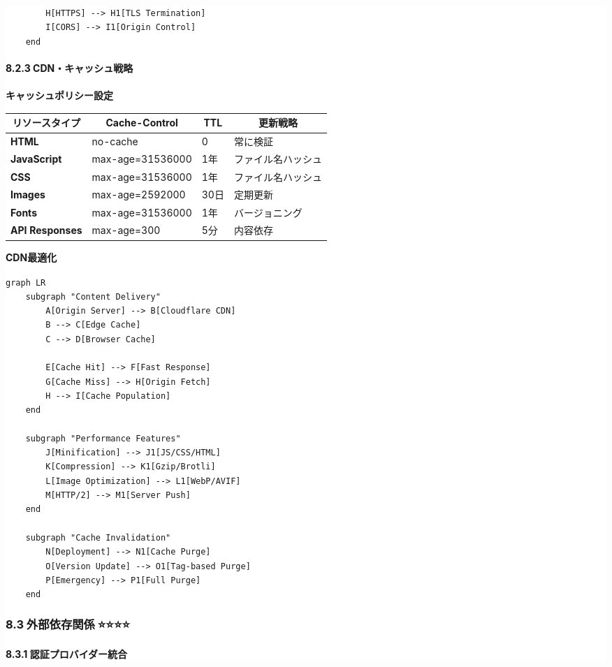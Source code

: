 ```mermaid
        H[HTTPS] --> H1[TLS Termination]
        I[CORS] --> I1[Origin Control]
    end
```

#### 8.2.3 CDN・キャッシュ戦略

**キャッシュポリシー設定**

| リソースタイプ | Cache-Control | TTL | 更新戦略 |
|---------------|---------------|-----|----------|
| **HTML** | no-cache | 0 | 常に検証 |
| **JavaScript** | max-age=31536000 | 1年 | ファイル名ハッシュ |
| **CSS** | max-age=31536000 | 1年 | ファイル名ハッシュ |
| **Images** | max-age=2592000 | 30日 | 定期更新 |
| **Fonts** | max-age=31536000 | 1年 | バージョニング |
| **API Responses** | max-age=300 | 5分 | 内容依存 |

**CDN最適化**

```mermaid
graph LR
    subgraph "Content Delivery"
        A[Origin Server] --> B[Cloudflare CDN]
        B --> C[Edge Cache]
        C --> D[Browser Cache]
        
        E[Cache Hit] --> F[Fast Response]
        G[Cache Miss] --> H[Origin Fetch]
        H --> I[Cache Population]
    end
    
    subgraph "Performance Features"
        J[Minification] --> J1[JS/CSS/HTML]
        K[Compression] --> K1[Gzip/Brotli]
        L[Image Optimization] --> L1[WebP/AVIF]
        M[HTTP/2] --> M1[Server Push]
    end
    
    subgraph "Cache Invalidation"
        N[Deployment] --> N1[Cache Purge]
        O[Version Update] --> O1[Tag-based Purge]
        P[Emergency] --> P1[Full Purge]
    end
```

### 8.3 外部依存関係 ⭐️⭐️⭐️⭐️

#### 8.3.1 認証プロバイダー統合
